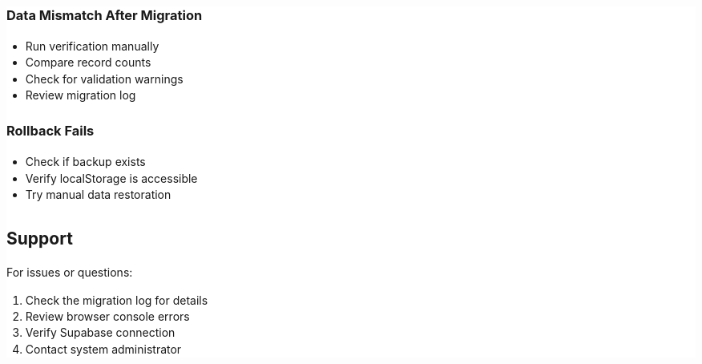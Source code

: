 ### Data Mismatch After Migration
- Run verification manually
- Compare record counts
- Check for validation warnings
- Review migration log

### Rollback Fails
- Check if backup exists
- Verify localStorage is accessible
- Try manual data restoration

## Support

For issues or questions:
1. Check the migration log for details
2. Review browser console errors
3. Verify Supabase connection
4. Contact system administrator
